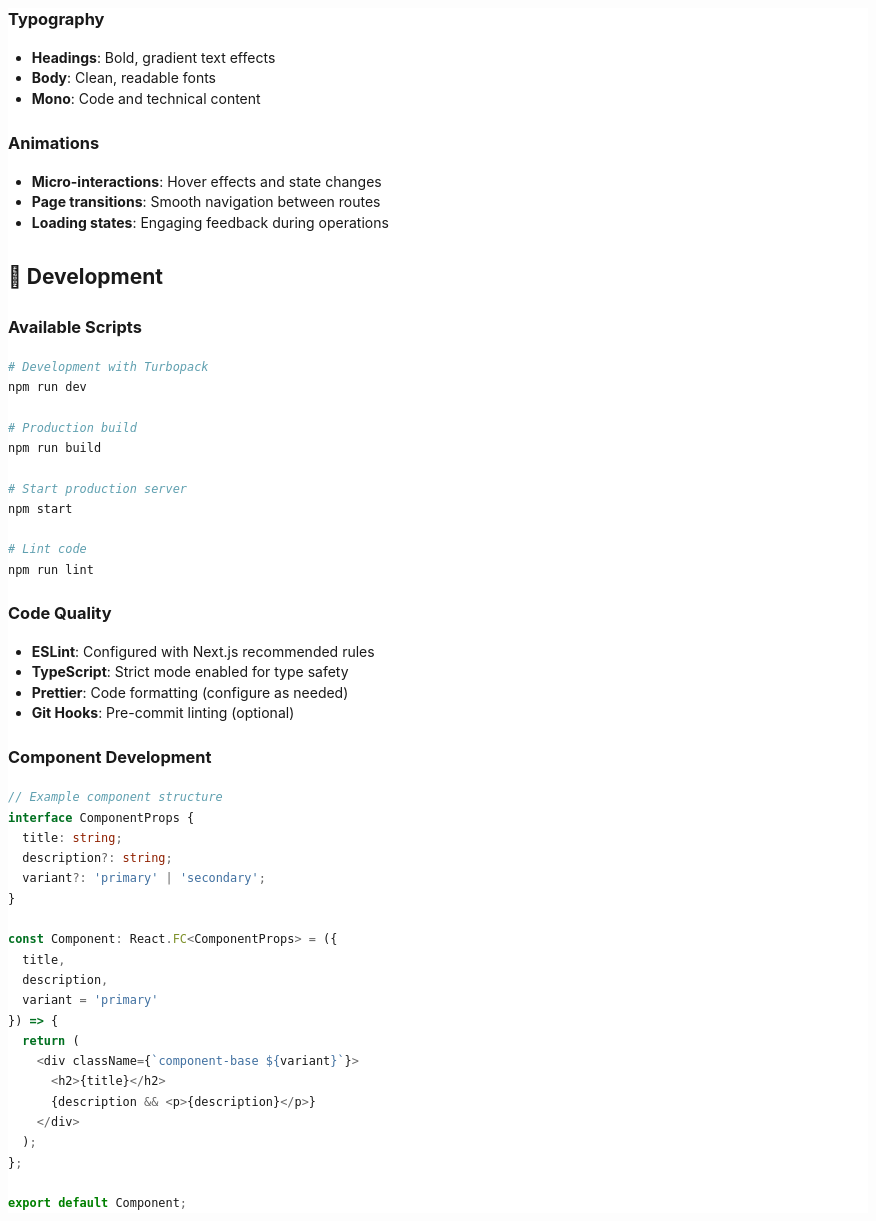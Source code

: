 ### Typography
- **Headings**: Bold, gradient text effects
- **Body**: Clean, readable fonts
- **Mono**: Code and technical content

### Animations
- **Micro-interactions**: Hover effects and state changes
- **Page transitions**: Smooth navigation between routes
- **Loading states**: Engaging feedback during operations

## 🔧 Development

### Available Scripts

```bash
# Development with Turbopack
npm run dev

# Production build
npm run build

# Start production server
npm start

# Lint code
npm run lint
```

### Code Quality

- **ESLint**: Configured with Next.js recommended rules
- **TypeScript**: Strict mode enabled for type safety
- **Prettier**: Code formatting (configure as needed)
- **Git Hooks**: Pre-commit linting (optional)

### Component Development

```typescript
// Example component structure
interface ComponentProps {
  title: string;
  description?: string;
  variant?: 'primary' | 'secondary';
}

const Component: React.FC<ComponentProps> = ({
  title,
  description,
  variant = 'primary'
}) => {
  return (
    <div className={`component-base ${variant}`}>
      <h2>{title}</h2>
      {description && <p>{description}</p>}
    </div>
  );
};

export default Component;
```
